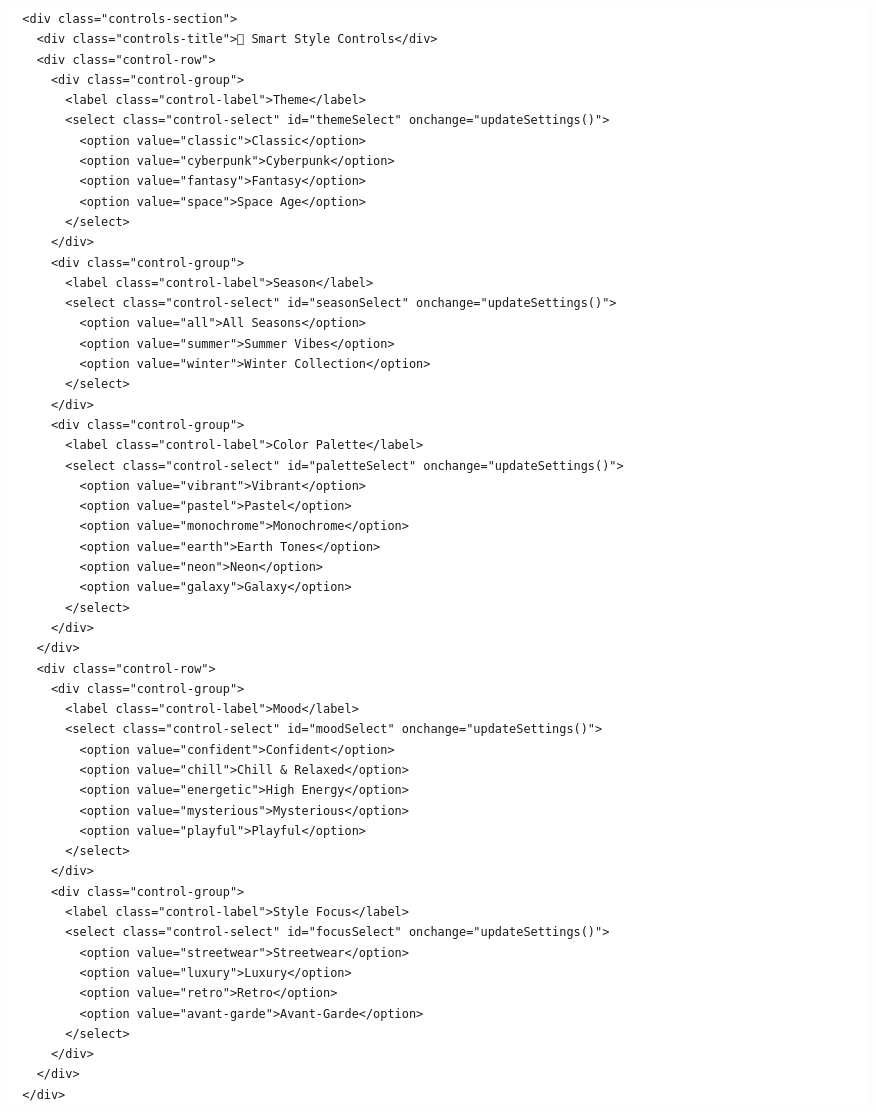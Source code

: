       <div class="controls-section">
        <div class="controls-title">🎨 Smart Style Controls</div>
        <div class="control-row">
          <div class="control-group">
            <label class="control-label">Theme</label>
            <select class="control-select" id="themeSelect" onchange="updateSettings()">
              <option value="classic">Classic</option>
              <option value="cyberpunk">Cyberpunk</option>
              <option value="fantasy">Fantasy</option>
              <option value="space">Space Age</option>
            </select>
          </div>
          <div class="control-group">
            <label class="control-label">Season</label>
            <select class="control-select" id="seasonSelect" onchange="updateSettings()">
              <option value="all">All Seasons</option>
              <option value="summer">Summer Vibes</option>
              <option value="winter">Winter Collection</option>
            </select>
          </div>
          <div class="control-group">
            <label class="control-label">Color Palette</label>
            <select class="control-select" id="paletteSelect" onchange="updateSettings()">
              <option value="vibrant">Vibrant</option>
              <option value="pastel">Pastel</option>
              <option value="monochrome">Monochrome</option>
              <option value="earth">Earth Tones</option>
              <option value="neon">Neon</option>
              <option value="galaxy">Galaxy</option>
            </select>
          </div>
        </div>
        <div class="control-row">
          <div class="control-group">
            <label class="control-label">Mood</label>
            <select class="control-select" id="moodSelect" onchange="updateSettings()">
              <option value="confident">Confident</option>
              <option value="chill">Chill & Relaxed</option>
              <option value="energetic">High Energy</option>
              <option value="mysterious">Mysterious</option>
              <option value="playful">Playful</option>
            </select>
          </div>
          <div class="control-group">
            <label class="control-label">Style Focus</label>
            <select class="control-select" id="focusSelect" onchange="updateSettings()">
              <option value="streetwear">Streetwear</option>
              <option value="luxury">Luxury</option>
              <option value="retro">Retro</option>
              <option value="avant-garde">Avant-Garde</option>
            </select>
          </div>
        </div>
      </div>
